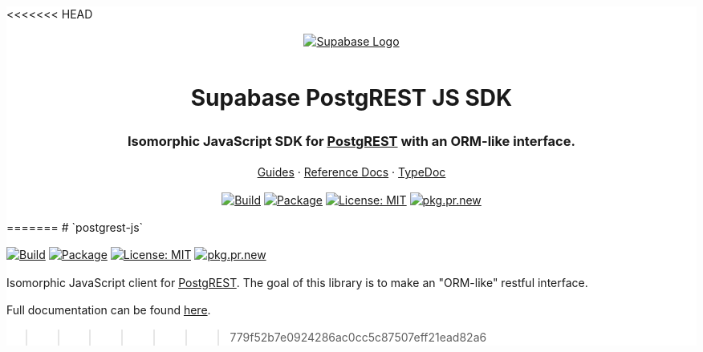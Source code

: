 <<<<<<< HEAD
<br />
<p align="center">
  <a href="https://supabase.io">
        <picture>
      <source media="(prefers-color-scheme: dark)" srcset="https://raw.githubusercontent.com/supabase/supabase/master/packages/common/assets/images/supabase-logo-wordmark--dark.svg">
      <source media="(prefers-color-scheme: light)" srcset="https://raw.githubusercontent.com/supabase/supabase/master/packages/common/assets/images/supabase-logo-wordmark--light.svg">
      <img alt="Supabase Logo" width="300" src="https://raw.githubusercontent.com/supabase/supabase/master/packages/common/assets/images/logo-preview.jpg">
    </picture>
  </a>

  <h1 align="center">Supabase PostgREST JS SDK</h1>

  <h3 align="center">Isomorphic JavaScript SDK for <a href="https://postgrest.org">PostgREST</a> with an ORM-like interface.</h3>

  <p align="center">
    <a href="https://supabase.com/docs/guides/database">Guides</a>
    ·
    <a href="https://supabase.com/docs/reference/javascript/select">Reference Docs</a>
    ·
    <a href="https://supabase.github.io/supabase-js/postgrest-js/v2/spec.json">TypeDoc</a>
  </p>
</p>

<div align="center">

[![Build](https://github.com/supabase/supabase-js/workflows/CI/badge.svg)](https://github.com/supabase/supabase-js/actions?query=branch%3Amaster)
[![Package](https://img.shields.io/npm/v/@supabase/postgrest-js)](https://www.npmjs.com/package/@supabase/postgrest-js)
[![License: MIT](https://img.shields.io/npm/l/@supabase/supabase-js)](#license)
[![pkg.pr.new](https://pkg.pr.new/badge/supabase/postgrest-js)](https://pkg.pr.new/~/supabase/postgrest-js)

</div>
=======
# `postgrest-js`

[![Build](https://github.com/supabase/postgrest-js/workflows/CI/badge.svg)](https://github.com/supabase/postgrest-js/actions?query=branch%3Amaster)
[![Package](https://img.shields.io/npm/v/@supabase/postgrest-js)](https://www.npmjs.com/package/@supabase/postgrest-js)
[![License: MIT](https://img.shields.io/npm/l/@supabase/postgrest-js)](#license)
[![pkg.pr.new](https://pkg.pr.new/badge/supabase/postgrest-js)](https://pkg.pr.new/~/supabase/postgrest-js)

Isomorphic JavaScript client for [PostgREST](https://postgrest.org). The goal of this library is to make an "ORM-like" restful interface.

Full documentation can be found [here](https://supabase.github.io/supabase-js/postgrest-js/v2/spec.json).
>>>>>>> 779f52b7e0924286ac0cc5c87507eff21ead82a6
